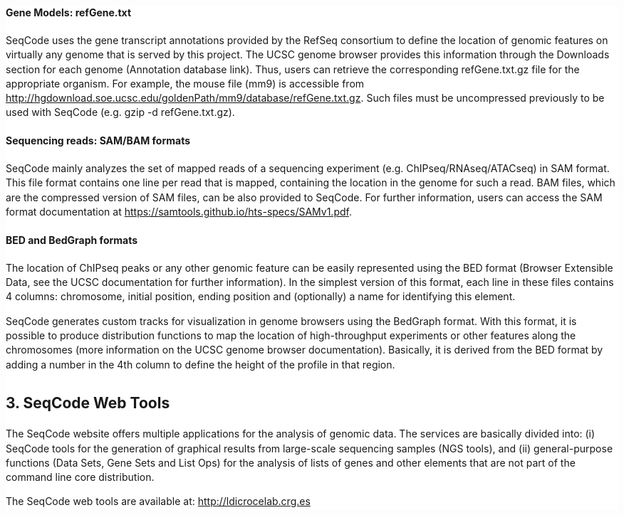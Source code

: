 #### Gene Models: refGene.txt

SeqCode uses the gene transcript annotations provided by the RefSeq consortium to define the location of genomic features 
on virtually any genome that is served by this project. The UCSC genome browser provides this information through the 
Downloads section for each genome (Annotation database link). Thus, users can retrieve the corresponding refGene.txt.gz 
file for the appropriate organism. For example, the mouse file (mm9) is accessible from 
http://hgdownload.soe.ucsc.edu/goldenPath/mm9/database/refGene.txt.gz. Such files must be uncompressed previously to be 
used with SeqCode (e.g. gzip -d refGene.txt.gz).

#### Sequencing reads: SAM/BAM formats

SeqCode mainly analyzes the set of mapped reads of a sequencing experiment (e.g. ChIPseq/RNAseq/ATACseq) in SAM format. 
This file format contains one line per read that is mapped, containing the location in the genome for such a read. BAM
files, which are the compressed version of SAM files, can be also provided to SeqCode. For further information, users 
can access the SAM format documentation at https://samtools.github.io/hts-specs/SAMv1.pdf.

#### BED and BedGraph formats

The location of ChIPseq peaks or any other genomic feature can be easily represented using the BED format (Browser 
Extensible Data, see the UCSC documentation for further information). In the simplest version of this format, each line 
in these files contains 4 columns: chromosome, initial position, ending position and (optionally) a name for identifying 
this element.

SeqCode generates custom tracks for visualization in genome browsers using the BedGraph format. With this format, it is 
possible to produce distribution functions to map the location of high-throughput experiments or other features along the 
chromosomes (more information on the UCSC genome browser documentation). Basically, it is derived from the BED format by 
adding a number in the 4th column to define the height of the profile in that region.


## 3. SeqCode Web Tools

The SeqCode website offers multiple applications for the analysis of genomic data. The services are basically divided 
into: (i) SeqCode tools for the generation of graphical results from large-scale sequencing samples (NGS tools), and 
(ii) general-purpose functions (Data Sets, Gene Sets and List Ops) for the analysis of lists of genes and other elements 
that are not part of the command line core distribution.

The SeqCode web tools are available at: http://ldicrocelab.crg.es
